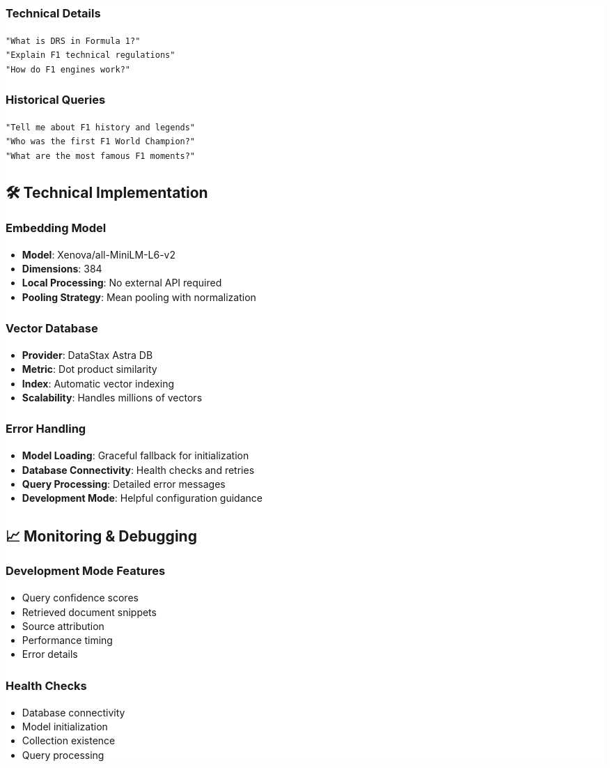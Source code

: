 ### Technical Details
```
"What is DRS in Formula 1?"
"Explain F1 technical regulations"
"How do F1 engines work?"
```

### Historical Queries
```
"Tell me about F1 history and legends"
"Who was the first F1 World Champion?"
"What are the most famous F1 moments?"
```

## 🛠️ Technical Implementation

### Embedding Model
- **Model**: Xenova/all-MiniLM-L6-v2
- **Dimensions**: 384
- **Local Processing**: No external API required
- **Pooling Strategy**: Mean pooling with normalization

### Vector Database
- **Provider**: DataStax Astra DB
- **Metric**: Dot product similarity
- **Index**: Automatic vector indexing
- **Scalability**: Handles millions of vectors

### Error Handling
- **Model Loading**: Graceful fallback for initialization
- **Database Connectivity**: Health checks and retries
- **Query Processing**: Detailed error messages
- **Development Mode**: Helpful configuration guidance

## 📈 Monitoring & Debugging

### Development Mode Features
- Query confidence scores
- Retrieved document snippets
- Source attribution
- Performance timing
- Error details

### Health Checks
- Database connectivity
- Model initialization
- Collection existence
- Query processing
